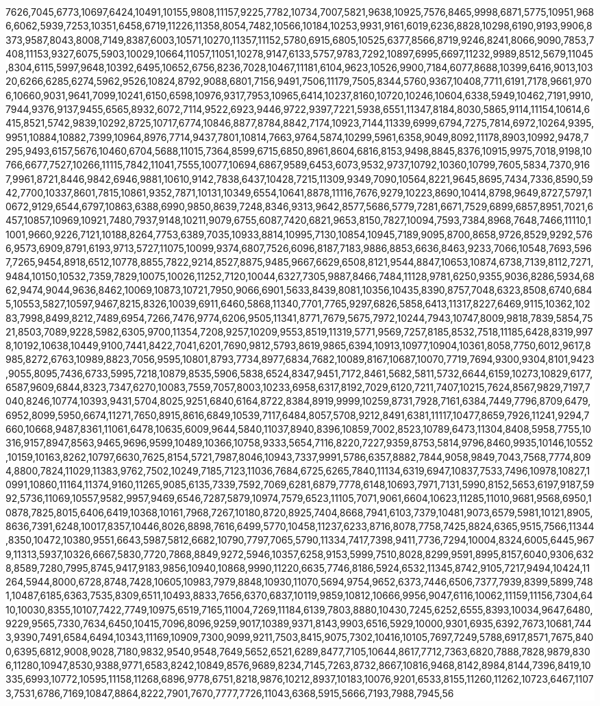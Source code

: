 7626,7045,6773,10697,6424,10491,10155,9808,11157,9225,7782,10734,7007,5821,9638,10925,7576,8465,9998,6871,5775,10951,9686,6062,5939,7253,10351,6458,6719,11226,11358,8054,7482,10566,10184,10253,9931,9161,6019,6236,8828,10298,6190,9193,9906,8373,9587,8043,8008,7149,8387,6003,10571,10270,11357,11152,5780,6915,6805,10525,6377,8566,8719,9246,8241,8066,9090,7853,7408,11153,9327,6075,5903,10029,10664,11057,11051,10278,9147,6133,5757,9783,7292,10897,6995,6697,11232,9989,8512,5679,11045,8304,6115,5997,9648,10392,6495,10652,6756,8236,7028,10467,11181,6104,9623,10526,9900,7184,6077,8688,10399,6416,9013,10320,6266,6285,6274,5962,9526,10824,8792,9088,6801,7156,9491,7506,11179,7505,8344,5760,9367,10408,7711,6191,7178,9661,9706,10660,9031,9641,7099,10241,6150,6598,10976,9317,7953,10965,6414,10237,8160,10720,10246,10604,6338,5949,10462,7191,9910,7944,9376,9137,9455,6565,8932,6072,7114,9522,6923,9446,9722,9397,7221,5938,6551,11347,8184,8030,5865,9114,11154,10614,6415,8521,5742,9839,10292,8725,10717,6774,10846,8877,8784,8842,7174,10923,7144,11339,6999,6794,7275,7814,6972,10264,9395,9951,10884,10882,7399,10964,8976,7714,9437,7801,10814,7663,9764,5874,10299,5961,6358,9049,8092,11178,8903,10992,9478,7295,9493,6157,5676,10460,6704,5688,11015,7364,8599,6715,6850,8961,8604,6816,8153,9498,8845,8376,10915,9975,7018,9198,10766,6677,7527,10266,11115,7842,11041,7555,10077,10694,6867,9589,6453,6073,9532,9737,10792,10360,10799,7605,5834,7370,9167,9961,8721,8446,9842,6946,9881,10610,9142,7838,6437,10428,7215,11309,9349,7090,10564,8221,9645,8695,7434,7336,8590,5942,7700,10337,8601,7815,10861,9352,7871,10131,10349,6554,10641,8878,11116,7676,9279,10223,8690,10414,8798,9649,8727,5797,10672,9129,6544,6797,10863,6388,6990,9850,8639,7248,8346,9313,9642,8577,5686,5779,7281,6671,7529,6899,6857,8951,7021,6457,10857,10969,10921,7480,7937,9148,10211,9079,6755,6087,7420,6821,9653,8150,7827,10094,7593,7384,8968,7648,7466,11110,11001,9660,9226,7121,10188,8264,7753,6389,7035,10933,8814,10995,7130,10854,10945,7189,9095,8700,8658,9726,8529,9292,5766,9573,6909,8791,6193,9713,5727,11075,10099,9374,6807,7526,6096,8187,7183,9886,8853,6636,8463,9233,7066,10548,7693,5967,7265,9454,8918,6512,10778,8855,7822,9214,8527,8875,9485,9667,6629,6508,8121,9544,8847,10653,10874,6738,7139,8112,7271,9484,10150,10532,7359,7829,10075,10026,11252,7120,10044,6327,7305,9887,8466,7484,11128,9781,6250,9355,9036,8286,5934,6862,9474,9044,9636,8462,10069,10873,10721,7950,9066,6901,5633,8439,8081,10356,10435,8390,8757,7048,6323,8508,6740,6845,10553,5827,10597,9467,8215,8326,10039,6911,6460,5868,11340,7701,7765,9297,6826,5858,6413,11317,8227,6469,9115,10362,10283,7998,8499,8212,7489,6954,7266,7476,9774,6206,9505,11341,8771,7679,5675,7972,10244,7943,10747,8009,9818,7839,5854,7521,8503,7089,9228,5982,6305,9700,11354,7208,9257,10209,9553,8519,11319,5771,9569,7257,8185,8532,7518,11185,6428,8319,9978,10192,10638,10449,9100,7441,8422,7041,6201,7690,9812,5793,8619,9865,6394,10913,10977,10904,10361,8058,7750,6012,9617,8985,8272,6763,10989,8823,7056,9595,10801,8793,7734,8977,6834,7682,10089,8167,10687,10070,7719,7694,9300,9304,8101,9423,9055,8095,7436,6733,5995,7218,10879,8535,5906,5838,6524,8347,9451,7172,8461,5682,5811,5732,6644,6159,10273,10829,6177,6587,9609,6844,8323,7347,6270,10083,7559,7057,8003,10233,6958,6317,8192,7029,6120,7211,7407,10215,7624,8567,9829,7197,7040,8246,10774,10393,9431,5704,8025,9251,6840,6164,8722,8384,8919,9999,10259,8731,7928,7161,6384,7449,7796,8709,6479,6952,8099,5950,6674,11271,7650,8915,8616,6849,10539,7117,6484,8057,5708,9212,8491,6381,11117,10477,8659,7926,11241,9294,7660,10668,9487,8361,11061,6478,10635,6009,9644,5840,11037,8940,8396,10859,7002,8523,10789,6473,11304,8408,5958,7755,10316,9157,8947,8563,9465,9696,9599,10489,10366,10758,9333,5654,7116,8220,7227,9359,8753,5814,9796,8460,9935,10146,10552,10159,10163,8262,10797,6630,7625,8154,5721,7987,8046,10943,7337,9991,5786,6357,8882,7844,9058,9849,7043,7568,7774,8094,8800,7824,11029,11383,9762,7502,10249,7185,7123,11036,7684,6725,6265,7840,11134,6319,6947,10837,7533,7496,10978,10827,10991,10860,11164,11374,9160,11265,9085,6135,7339,7592,7069,6281,6879,7778,6148,10693,7971,7131,5990,8152,5653,6197,9187,5992,5736,11069,10557,9582,9957,9469,6546,7287,5879,10974,7579,6523,11105,7071,9061,6604,10623,11285,11010,9681,9568,6950,10878,7825,8015,6406,6419,10368,10161,7968,7267,10180,8720,8925,7404,8668,7941,6103,7379,10481,9073,6579,5981,10121,8905,8636,7391,6248,10017,8357,10446,8026,8898,7616,6499,5770,10458,11237,6233,8716,8078,7758,7425,8824,6365,9515,7566,11344,8350,10472,10380,9551,6643,5987,5812,6682,10790,7797,7065,5790,11334,7417,7398,9411,7736,7294,10004,8324,6005,6445,9679,11313,5937,10326,6667,5830,7720,7868,8849,9272,5946,10357,6258,9153,5999,7510,8028,8299,9591,8995,8157,6040,9306,6328,8589,7280,7995,8745,9417,9183,9856,10940,10868,9990,11220,6635,7746,8186,5924,6532,11345,8742,9105,7217,9494,10424,11264,5944,8000,6728,8748,7428,10605,10983,7979,8848,10930,11070,5694,9754,9652,6373,7446,6506,7377,7939,8399,5899,7481,10487,6185,6363,7535,8309,6511,10493,8833,7656,6370,6837,10119,9859,10812,10666,9956,9047,6116,10062,11159,11156,7304,6410,10030,8355,10107,7422,7749,10975,6519,7165,11004,7269,11184,6139,7803,8880,10430,7245,6252,6555,8393,10034,9647,6480,9229,9565,7330,7634,6450,10415,7096,8096,9259,9017,10389,9371,8143,9903,6516,5929,10000,9301,6935,6392,7673,10681,7443,9390,7491,6584,6494,10343,11169,10909,7300,9099,9211,7503,8415,9075,7302,10416,10105,7697,7249,5788,6917,8571,7675,8400,6395,6812,9008,9028,7180,9832,9540,9548,7649,5652,6521,6289,8477,7105,10644,8617,7712,7363,6820,7888,7828,9879,8306,11280,10947,8530,9388,9771,6583,8242,10849,8576,9689,8234,7145,7263,8732,8667,10816,9468,8142,8984,8144,7396,8419,10335,6993,10772,10595,11158,11268,6896,9778,6751,8218,9876,10212,8937,10183,10076,9201,6533,8155,11260,11262,10723,6467,11073,7531,6786,7169,10847,8864,8222,7901,7670,7777,7726,11043,6368,5915,5666,7193,7988,7945,56